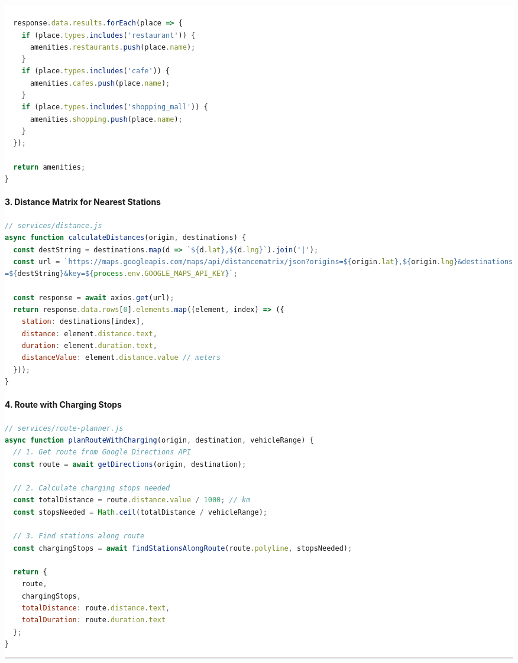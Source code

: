 ```javascript
  
  response.data.results.forEach(place => {
    if (place.types.includes('restaurant')) {
      amenities.restaurants.push(place.name);
    }
    if (place.types.includes('cafe')) {
      amenities.cafes.push(place.name);
    }
    if (place.types.includes('shopping_mall')) {
      amenities.shopping.push(place.name);
    }
  });
  
  return amenities;
}
```

#### **3. Distance Matrix for Nearest Stations**
```javascript
// services/distance.js
async function calculateDistances(origin, destinations) {
  const destString = destinations.map(d => `${d.lat},${d.lng}`).join('|');
  const url = `https://maps.googleapis.com/maps/api/distancematrix/json?origins=${origin.lat},${origin.lng}&destinations=${destString}&key=${process.env.GOOGLE_MAPS_API_KEY}`;
  
  const response = await axios.get(url);
  return response.data.rows[0].elements.map((element, index) => ({
    station: destinations[index],
    distance: element.distance.text,
    duration: element.duration.text,
    distanceValue: element.distance.value // meters
  }));
}
```

#### **4. Route with Charging Stops**
```javascript
// services/route-planner.js
async function planRouteWithCharging(origin, destination, vehicleRange) {
  // 1. Get route from Google Directions API
  const route = await getDirections(origin, destination);
  
  // 2. Calculate charging stops needed
  const totalDistance = route.distance.value / 1000; // km
  const stopsNeeded = Math.ceil(totalDistance / vehicleRange);
  
  // 3. Find stations along route
  const chargingStops = await findStationsAlongRoute(route.polyline, stopsNeeded);
  
  return {
    route,
    chargingStops,
    totalDistance: route.distance.text,
    totalDuration: route.duration.text
  };
}
```

---